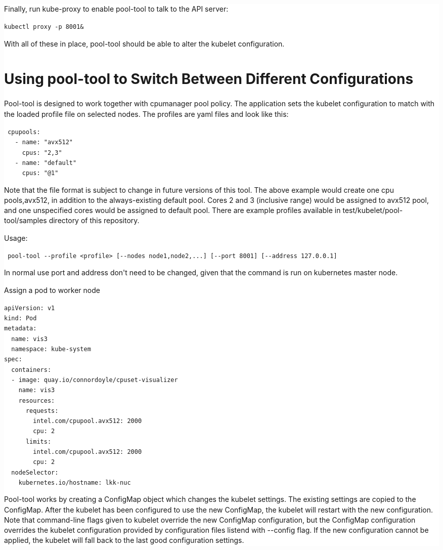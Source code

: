 Finally, run kube-proxy to enable pool-tool to talk to the API server:  

    kubectl proxy -p 8001&

With all of these in place, pool-tool should be able to alter the kubelet configuration.  

# Using pool-tool to Switch Between Different Configurations
Pool-tool is designed to work together with cpumanager pool policy. The application sets the kubelet configuration to match with the loaded profile file on selected nodes. The profiles are yaml files and look like this:  

     cpupools:
       - name: "avx512"
         cpus: "2,3"
       - name: "default"
         cpus: "@1"

Note that the file format is subject to change in future versions of this tool. The above example would create one cpu pools,avx512, in addition to the always-existing default pool. Cores 2 and 3 (inclusive range) would be assigned to avx512 pool, and one unspecified cores would be assigned to default pool. There are example profiles available in test/kubelet/pool-tool/samples directory of this repository.  

Usage:  

     pool-tool --profile <profile> [--nodes node1,node2,...] [--port 8001] [--address 127.0.0.1]  

In normal use port and address don't need to be changed, given that the command is run on kubernetes master node.  

Assign a pod to worker node  

    apiVersion: v1
    kind: Pod
    metadata:
      name: vis3
      namespace: kube-system
    spec:
      containers:
      - image: quay.io/connordoyle/cpuset-visualizer
        name: vis3
        resources:
          requests:
            intel.com/cpupool.avx512: 2000
            cpu: 2
          limits:
            intel.com/cpupool.avx512: 2000
            cpu: 2
      nodeSelector: 
        kubernetes.io/hostname: lkk-nuc
       
Pool-tool works by creating a ConfigMap object which changes the kubelet settings. The existing settings are copied to the ConfigMap. After the kubelet has been configured to use the new ConfigMap, the kubelet will restart with the new configuration. Note that command-line flags given to kubelet override the new ConfigMap configuration, but the ConfigMap configuration overrides the kubelet configuration provided by configuration files listend with --config flag. If the new configuration cannot be applied, the kubelet will fall back to the last good configuration settings.
